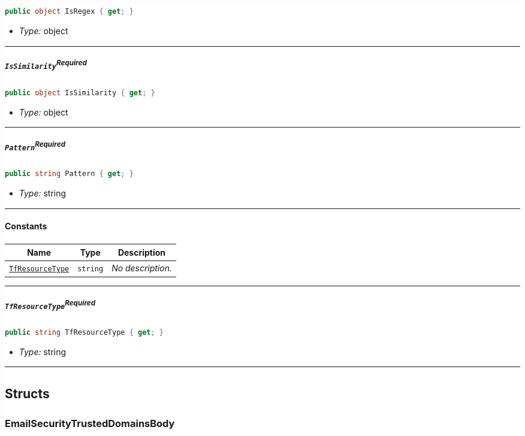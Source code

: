 ```csharp
public object IsRegex { get; }
```

- *Type:* object

---

##### `IsSimilarity`<sup>Required</sup> <a name="IsSimilarity" id="@cdktf/provider-cloudflare.emailSecurityTrustedDomains.EmailSecurityTrustedDomains.property.isSimilarity"></a>

```csharp
public object IsSimilarity { get; }
```

- *Type:* object

---

##### `Pattern`<sup>Required</sup> <a name="Pattern" id="@cdktf/provider-cloudflare.emailSecurityTrustedDomains.EmailSecurityTrustedDomains.property.pattern"></a>

```csharp
public string Pattern { get; }
```

- *Type:* string

---

#### Constants <a name="Constants" id="Constants"></a>

| **Name** | **Type** | **Description** |
| --- | --- | --- |
| <code><a href="#@cdktf/provider-cloudflare.emailSecurityTrustedDomains.EmailSecurityTrustedDomains.property.tfResourceType">TfResourceType</a></code> | <code>string</code> | *No description.* |

---

##### `TfResourceType`<sup>Required</sup> <a name="TfResourceType" id="@cdktf/provider-cloudflare.emailSecurityTrustedDomains.EmailSecurityTrustedDomains.property.tfResourceType"></a>

```csharp
public string TfResourceType { get; }
```

- *Type:* string

---

## Structs <a name="Structs" id="Structs"></a>

### EmailSecurityTrustedDomainsBody <a name="EmailSecurityTrustedDomainsBody" id="@cdktf/provider-cloudflare.emailSecurityTrustedDomains.EmailSecurityTrustedDomainsBody"></a>
